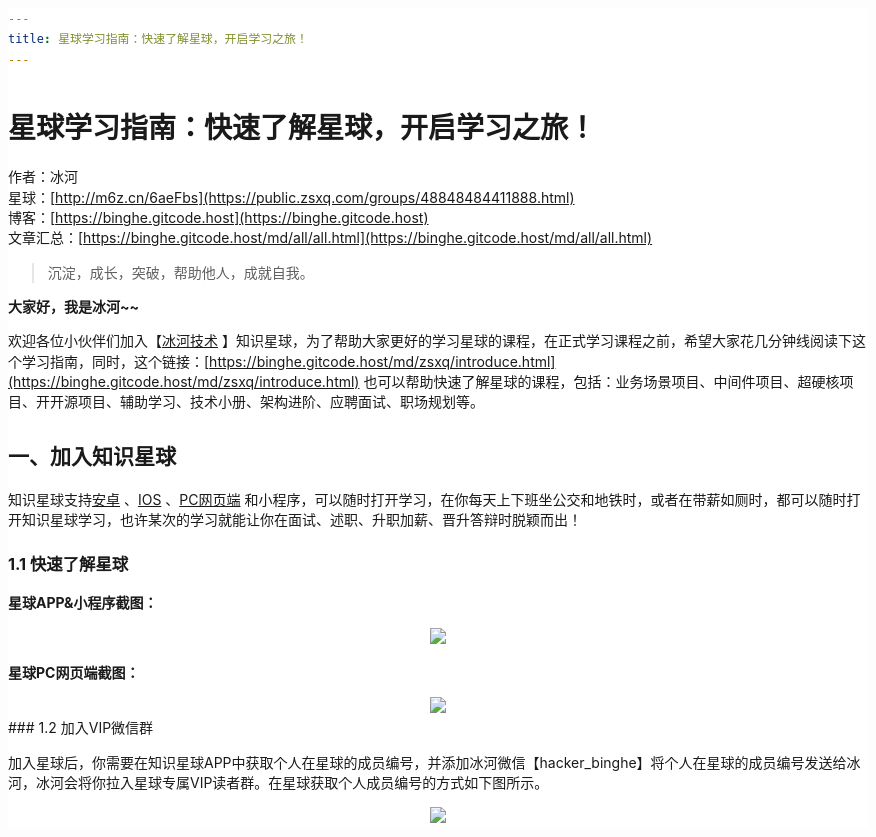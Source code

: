 ```yaml
---
title: 星球学习指南：快速了解星球，开启学习之旅！
---
```


# 星球学习指南：快速了解星球，开启学习之旅！

作者：冰河
<br/>星球：[http://m6z.cn/6aeFbs](https://public.zsxq.com/groups/48848484411888.html)
<br/>博客：[https://binghe.gitcode.host](https://binghe.gitcode.host)
<br/>文章汇总：[https://binghe.gitcode.host/md/all/all.html](https://binghe.gitcode.host/md/all/all.html)

> 沉淀，成长，突破，帮助他人，成就自我。

**大家好，我是冰河~~**

欢迎各位小伙伴们加入【[冰河技术](https://public.zsxq.com/groups/48848484411888.html) 】知识星球，为了帮助大家更好的学习星球的课程，在正式学习课程之前，希望大家花几分钟线阅读下这个学习指南，同时，这个链接：[https://binghe.gitcode.host/md/zsxq/introduce.html](https://binghe.gitcode.host/md/zsxq/introduce.html) 也可以帮助快速了解星球的课程，包括：业务场景项目、中间件项目、超硬核项目、开开源项目、辅助学习、技术小册、架构进阶、应聘面试、职场规划等。

## 一、加入知识星球

知识星球支持[安卓](https://sj.qq.com/appdetail/com.unnoo.quan) 、[IOS](https://apps.apple.com/cn/app/xiao-mi-quan/id904106920?l=cn) 、[PC网页端](https://public.zsxq.com/groups/48848484411888.html) 和小程序，可以随时打开学习，在你每天上下班坐公交和地铁时，或者在带薪如厕时，都可以随时打开知识星球学习，也许某次的学习就能让你在面试、述职、升职加薪、晋升答辩时脱颖而出！

### 1.1 快速了解星球

**星球APP&小程序截图：**

<div align="center">
    <img src="https://binghe.gitcode.host/images/zsxq/2023-11-14-017.png?raw=true" width="70%">
    <br/>
</div>

**星球PC网页端截图：**

<div align="center">
    <img src="https://binghe.gitcode.host/images/zsxq/2023-11-14-001.png?raw=true" width="70%">
    <br/>
</div>
### 1.2 加入VIP微信群

加入星球后，你需要在知识星球APP中获取个人在星球的成员编号，并添加冰河微信【hacker_binghe】将个人在星球的成员编号发送给冰河，冰河会将你拉入星球专属VIP读者群。在星球获取个人成员编号的方式如下图所示。

<div align="center">
    <img src="https://binghe.gitcode.host/images/zsxq/2023-12-10-001.png?raw=true" width="70%">
    <br/>
</div>
